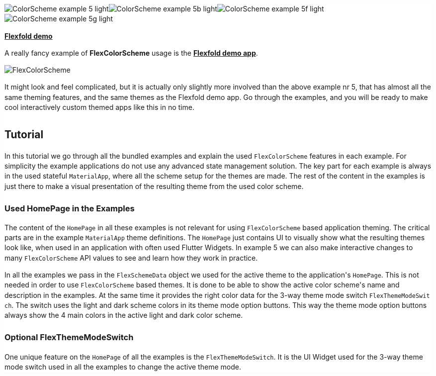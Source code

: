 <img src="https://github.com/rydmike/flex_color_scheme/blob/master/resources/fcs_phone_ex5al.png?raw=true" alt="ColorScheme example 5 light" width="120"/><img src="https://github.com/rydmike/flex_color_scheme/blob/master/resources/fcs_phone_ex5bl.png?raw=true" alt="ColorScheme example 5b light" width="120"/><img src="https://github.com/rydmike/flex_color_scheme/blob/master/resources/fcs_phone_ex5fl.png?raw=true" alt="ColorScheme example 5f light" width="120"/><img src="https://github.com/rydmike/flex_color_scheme/blob/master/resources/fcs_phone_ex5gl.png?raw=true" alt="ColorScheme example 5g light" width="120"/>

[**Flexfold demo**](https://rydmike.com/demoflexfold)

A really fancy example of **FlexColorScheme** usage is the [**Flexfold demo app**](https://rydmike.com/demoflexfold).

<img src="https://github.com/rydmike/flex_color_scheme/blob/master/resources/FoldTheme1.gif?raw=true" alt="FlexColorScheme" width="650"/>

It might look and feel complicated, but it is actually only slightly more involved than the above example nr 5, that
has almost all the same theming features, and the same themes as the Flexfold demo app.
Go through the examples, and you will be ready to make cool interactively custom themed apps like this in no time.

## Tutorial

In this tutorial we go through all the bundled examples and explain the used `FlexColorScheme` features in each example.
For simplicity the example applications do not use any advanced state management solution. The key part for each
example is always in the used stateful `MaterialApp`, where all the scheme setup for the themes are made. The rest of
the content in the examples is just there to make a visual presentation of the resulting theme from the used
color scheme.

### Used HomePage in the Examples

The content of the `HomePage` in all these examples is not relevant for using `FlexColorScheme` based
application theming. The critical parts are in the example `MaterialApp` theme definitions. The `HomePage` just
contains UI to visually show what the resulting themes look like, when used in an application with often used Flutter
Widgets. In example 5 we can also make interactive changes to many `FlexColorScheme` API values to
see and learn how they work in practice.

In all the examples we pass in the `FlexSchemeData` object we used for the active theme to the application's `HomePage`.
This is not needed in order to use `FlexColorScheme` based themes. It is done to be able to show
the active color scheme's name and description in the examples. At the same time it provides the right color data for 
the 3-way theme mode switch `FlexThemeModeSwitch`. The switch uses the light and dark scheme colors in its theme 
mode option buttons. This way the theme mode option buttons always show the 4 main colors in 
the active light and dark color scheme.

### Optional FlexThemeModeSwitch

One unique feature on the `HomePage` of all the examples is the `FlexThemeModeSwitch`. It is the UI Widget used
for the 3-way theme mode switch used in all the examples to change the active theme mode.
